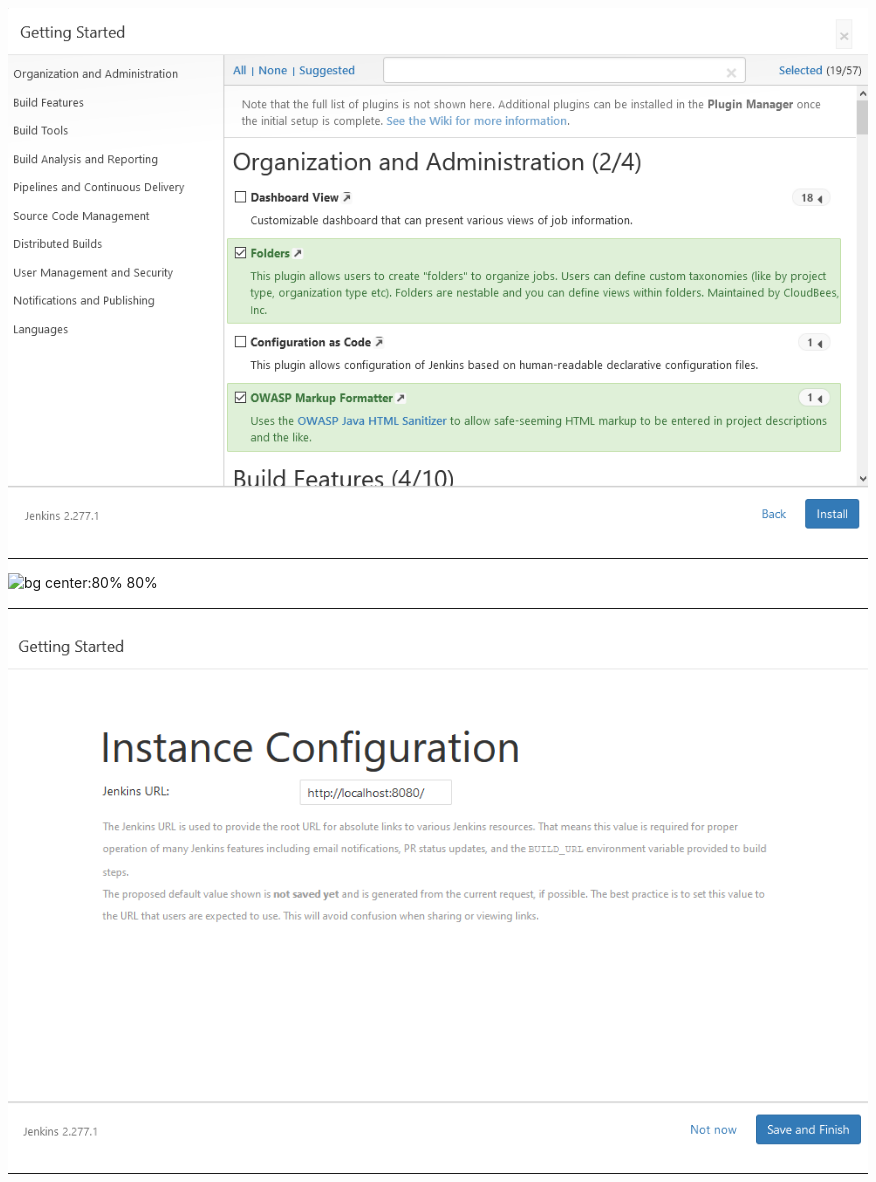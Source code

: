 ![bg center:80% 80%](images/getting_started_select_plugins_to_install.png)

---

![bg center:80% 80%](images/getting_started_install_suggested_plugins.gif)

---

![bg center:80% 80%](images/getting_started_instance_configuration.png)

---